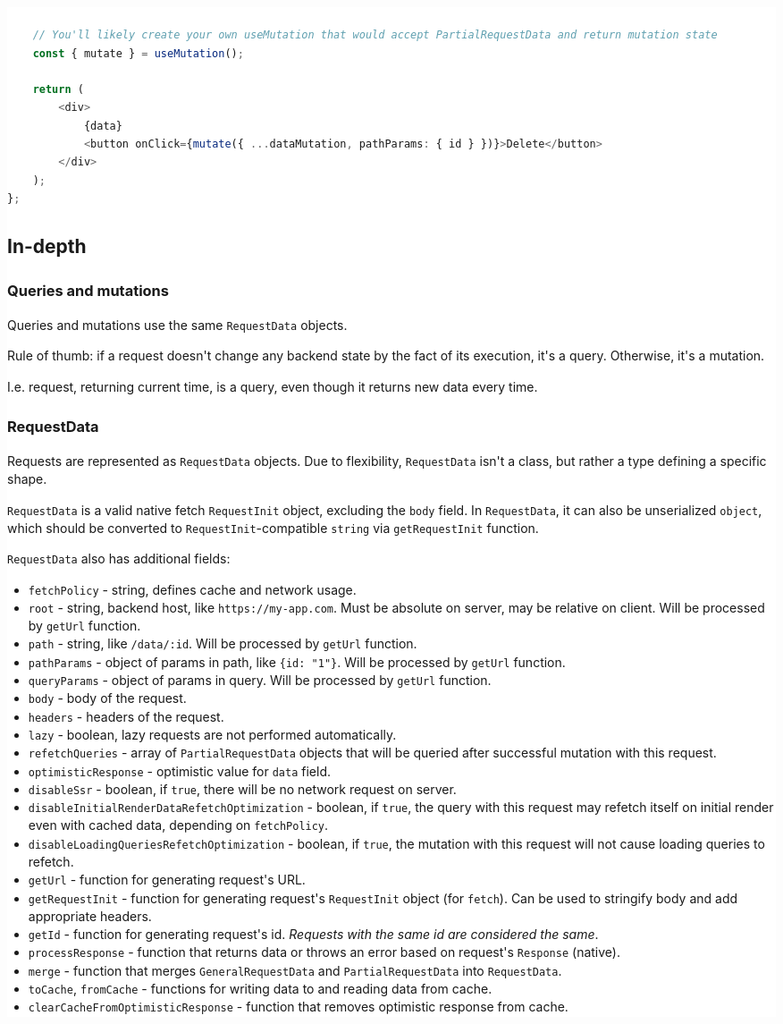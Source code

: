 ```typescript jsx

    // You'll likely create your own useMutation that would accept PartialRequestData and return mutation state
    const { mutate } = useMutation();

    return (
        <div>
            {data}
            <button onClick={mutate({ ...dataMutation, pathParams: { id } })}>Delete</button>
        </div>
    );
};
```

## In-depth

### Queries and mutations

Queries and mutations use the same `RequestData` objects.

Rule of thumb: if a request doesn't change any backend state by the fact of its execution, it's a query. Otherwise, it's a mutation.

I.e. request, returning current time, is a query, even though it returns new data every time.

### RequestData

Requests are represented as `RequestData` objects. Due to flexibility, `RequestData` isn't a class, but rather a type defining a specific shape.

`RequestData` is a valid native fetch `RequestInit` object, excluding the `body` field. In `RequestData`, it can also be unserialized `object`, which should be converted to `RequestInit`-compatible `string` via `getRequestInit` function.

`RequestData` also has additional fields:

-   `fetchPolicy` - string, defines cache and network usage.
-   `root` - string, backend host, like `https://my-app.com`. Must be absolute on server, may be relative on client. Will be processed by `getUrl` function.
-   `path` - string, like `/data/:id`. Will be processed by `getUrl` function.
-   `pathParams` - object of params in path, like `{id: "1"}`. Will be processed by `getUrl` function.
-   `queryParams` - object of params in query. Will be processed by `getUrl` function.
-   `body` - body of the request.
-   `headers` - headers of the request.
-   `lazy` - boolean, lazy requests are not performed automatically.
-   `refetchQueries` - array of `PartialRequestData` objects that will be queried after successful mutation with this request.
-   `optimisticResponse` - optimistic value for `data` field.
-   `disableSsr` - boolean, if `true`, there will be no network request on server.
-   `disableInitialRenderDataRefetchOptimization` - boolean, if `true`, the query with this request may refetch itself on initial render even with cached data, depending on `fetchPolicy`.
-   `disableLoadingQueriesRefetchOptimization` - boolean, if `true`, the mutation with this request will not cause loading queries to refetch.
-   `getUrl` - function for generating request's URL.
-   `getRequestInit` - function for generating request's `RequestInit` object (for `fetch`). Can be used to stringify body and add appropriate headers.
-   `getId` - function for generating request's id. _Requests with the same id are considered the same_.
-   `processResponse` - function that returns data or throws an error based on request's `Response` (native).
-   `merge` - function that merges `GeneralRequestData` and `PartialRequestData` into `RequestData`.
-   `toCache`, `fromCache` - functions for writing data to and reading data from cache.
-   `clearCacheFromOptimisticResponse` - function that removes optimistic response from cache.